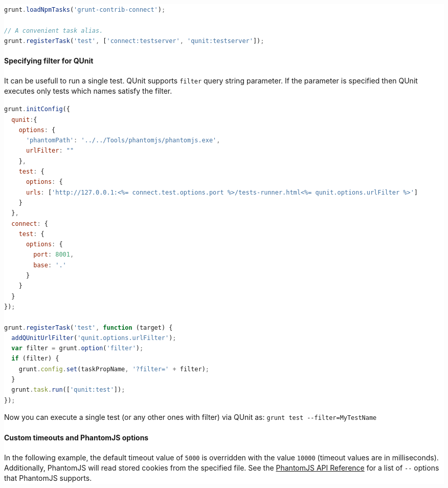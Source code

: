 ```js
grunt.loadNpmTasks('grunt-contrib-connect');

// A convenient task alias.
grunt.registerTask('test', ['connect:testserver', 'qunit:testserver']);
```

#### Specifying filter for QUnit
It can be usefull to run a single test. QUnit supports `filter` query string parameter. If the parameter is specified then QUnit executes only tests which names satisfy the filter.

```js
grunt.initConfig({
  qunit:{
    options: {
      'phantomPath': '../../Tools/phantomjs/phantomjs.exe',
      urlFilter: ""
    },
    test: {
      options: {
      urls: ['http://127.0.0.1:<%= connect.test.options.port %>/tests-runner.html<%= qunit.options.urlFilter %>']
    }
  },
  connect: {
    test: {
      options: {
        port: 8001,
        base: '.'
      }
    }
  }
});

grunt.registerTask('test', function (target) {
  addQUnitUrlFilter('qunit.options.urlFilter');
  var filter = grunt.option('filter');
  if (filter) {
    grunt.config.set(taskPropName, '?filter=' + filter);
  }	
  grunt.task.run(['qunit:test']);
});	

```
Now you can execute a single test (or any other ones with filter) via QUnit as: `grunt test --filter=MyTestName`


#### Custom timeouts and PhantomJS options
In the following example, the default timeout value of `5000` is overridden with the value `10000` (timeout values are in milliseconds). Additionally, PhantomJS will read stored cookies from the specified file. See the [PhantomJS API Reference][] for a list of `--` options that PhantomJS supports.


[grunt-contrib-qunit]: https://github.com/gruntjs/grunt-contrib-qunit
[grunt-lib-phantomjs]: https://github.com/gruntjs/grunt-lib-phantomjs
[phantomjs npm module]: https://github.com/Obvious/phantomjs
[PhantomJS]: http://www.phantomjs.org/
[QUnit]: http://qunitjs.com/
[PhantomJS]: http://www.phantomjs.org/
[phantomjs npm module]: https://github.com/Obvious/phantomjs
[grunt-contrib-connect plugin]: https://github.com/gruntjs/grunt-contrib-connect
[connect]: http://www.senchalabs.org/connect/
[PhantomJS API Reference]: https://github.com/ariya/phantomjs/wiki/API-Reference
[Istanbul]: https://github.com/gotwarlost/istanbul/
[Istanbul]: https://github.com/gotwarlost/istanbul/
[grunt-contrib-connect]: https://www.npmjs.com/package/grunt-contrib-connect
[serve-static]: https://www.npmjs.com/package/serve-static